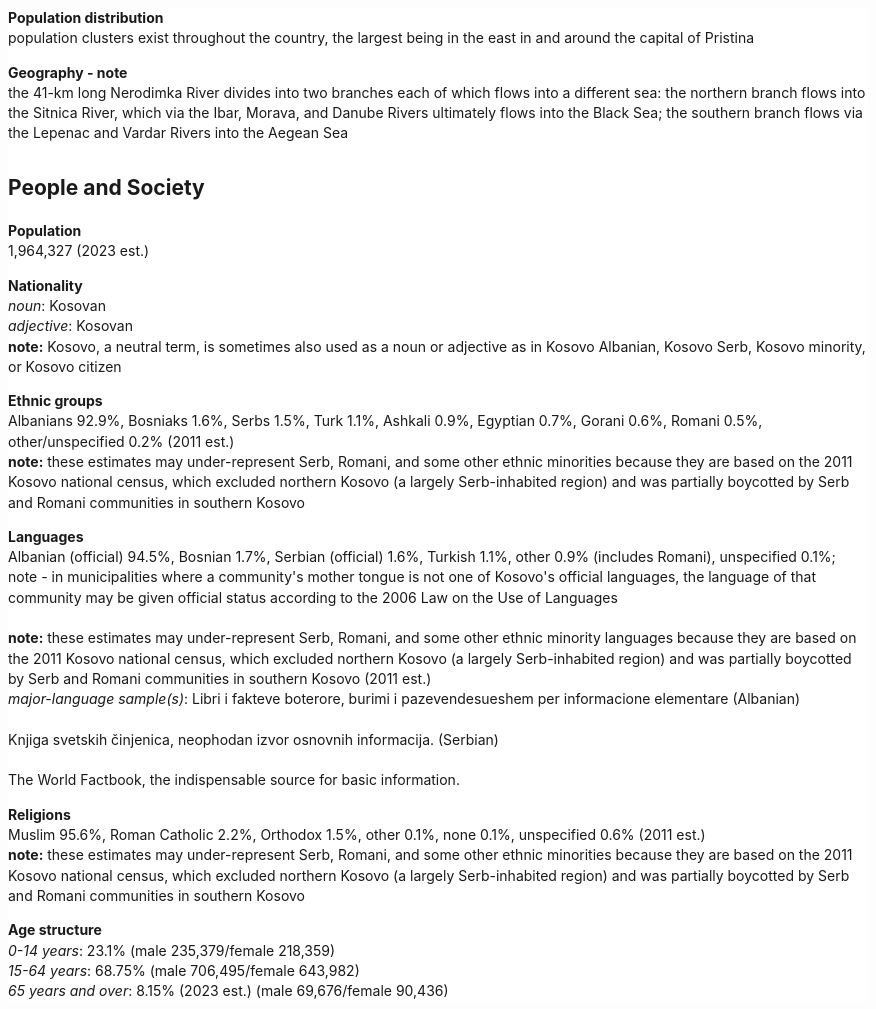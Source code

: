 **Population distribution**<br>
population clusters exist throughout the country, the largest being in the east in and around the capital of Pristina<br>

**Geography - note**<br>
the 41-km long Nerodimka River divides into two branches each of which flows into a different sea: the northern branch flows into the Sitnica River, which via the Ibar, Morava, and Danube Rivers ultimately flows into the Black Sea; the southern branch flows via the Lepenac and Vardar Rivers into the Aegean Sea<br>

## People and Society

**Population**<br>
1,964,327 (2023 est.)<br>

**Nationality**<br>
_noun_: Kosovan<br>
_adjective_: Kosovan<br>
<strong>note:</strong> Kosovo, a neutral term, is sometimes also used as a noun or adjective as in Kosovo Albanian, Kosovo Serb, Kosovo minority, or Kosovo citizen<br>

**Ethnic groups**<br>
Albanians 92.9%, Bosniaks 1.6%, Serbs 1.5%, Turk 1.1%, Ashkali 0.9%, Egyptian 0.7%, Gorani 0.6%, Romani 0.5%, other/unspecified 0.2% (2011 est.)<br>
<strong>note:</strong> these estimates may under-represent Serb, Romani, and some other ethnic minorities because they are based on the 2011 Kosovo national census, which excluded northern Kosovo (a largely Serb-inhabited region) and was partially boycotted by Serb and Romani communities in southern Kosovo<br>

**Languages**<br>
Albanian (official) 94.5%, Bosnian 1.7%, Serbian (official) 1.6%, Turkish 1.1%, other 0.9% (includes Romani), unspecified 0.1%; note - in municipalities where a community's mother tongue is not one of Kosovo's official languages, the language of that community may be given official status according to the 2006 Law on the Use of Languages<br><br><strong>note:</strong> these estimates may under-represent Serb, Romani, and some other ethnic minority languages because they are based on the 2011 Kosovo national census, which excluded northern Kosovo (a largely Serb-inhabited region) and was partially boycotted by Serb and Romani communities in southern Kosovo (2011 est.)<br>
_major-language sample(s)_: Libri i fakteve boterore, burimi i pazevendesueshem per informacione elementare (Albanian)<br><br>Knjiga svetskih činjenica, neophodan izvor osnovnih informacija. (Serbian)<br><br>The World Factbook, the indispensable source for basic information.<br>

**Religions**<br>
Muslim 95.6%, Roman Catholic 2.2%, Orthodox 1.5%, other 0.1%, none 0.1%, unspecified 0.6% (2011 est.)<br>
<strong>note:</strong> these estimates may under-represent Serb, Romani, and some other ethnic minorities because they are based on the 2011 Kosovo national census, which excluded northern Kosovo (a largely Serb-inhabited region) and was partially boycotted by Serb and Romani communities in southern Kosovo<br>

**Age structure**<br>
_0-14 years_: 23.1% (male 235,379/female 218,359)<br>
_15-64 years_: 68.75% (male 706,495/female 643,982)<br>
_65 years and over_: 8.15% (2023 est.) (male 69,676/female 90,436)<br>
